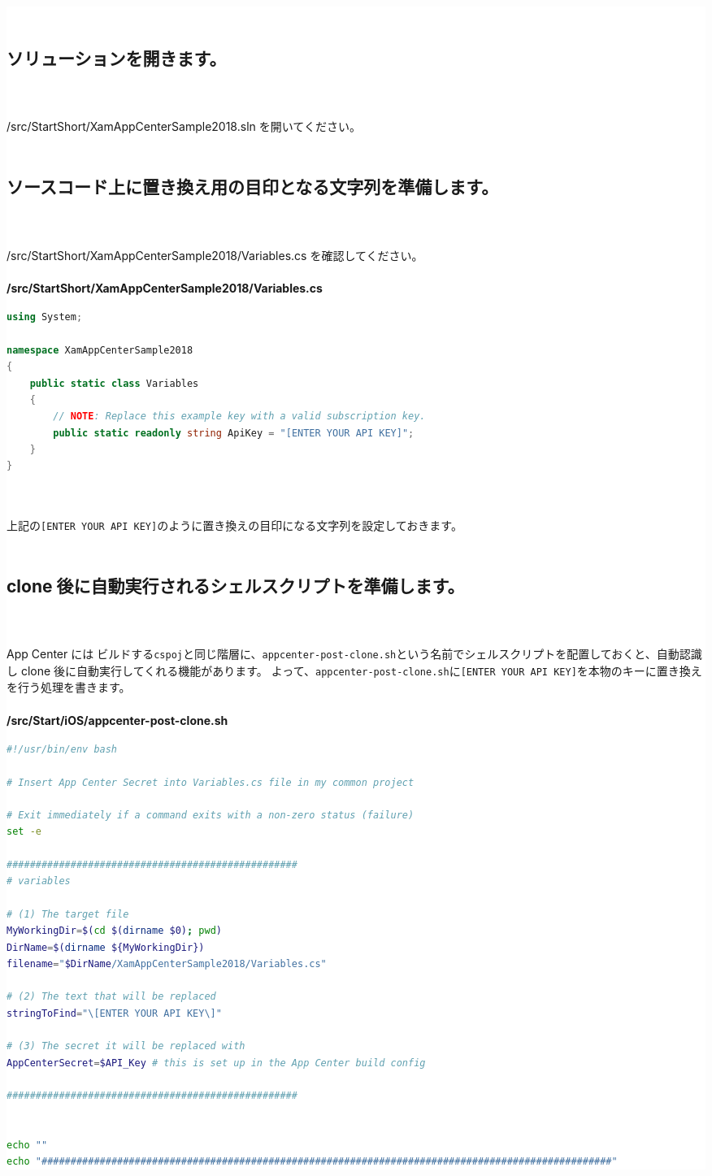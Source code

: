 　  
## ソリューションを開きます。 ##
　  
　  
/src/StartShort/XamAppCenterSample2018.sln を開いてください。
　  
　  
## ソースコード上に置き換え用の目印となる文字列を準備します。 ##
　  
　  
/src/StartShort/XamAppCenterSample2018/Variables.cs を確認してください。
　  
　  
**/src/StartShort/XamAppCenterSample2018/Variables.cs**
```csharp
using System;

namespace XamAppCenterSample2018
{
    public static class Variables
    {
        // NOTE: Replace this example key with a valid subscription key.
        public static readonly string ApiKey = "[ENTER YOUR API KEY]";
    }
}
```
　  
　  
上記の`[ENTER YOUR API KEY]`のように置き換えの目印になる文字列を設定しておきます。
　  
　  
## clone 後に自動実行されるシェルスクリプトを準備します。 ##
　  
　  
App Center には ビルドする`cspoj`と同じ階層に、`appcenter-post-clone.sh`という名前でシェルスクリプトを配置しておくと、自動認識し clone 後に自動実行してくれる機能があります。
よって、`appcenter-post-clone.sh`に`[ENTER YOUR API KEY]`を本物のキーに置き換えを行う処理を書きます。
　  
　  
**/src/Start/iOS/appcenter-post-clone.sh**
```sh
#!/usr/bin/env bash

# Insert App Center Secret into Variables.cs file in my common project

# Exit immediately if a command exits with a non-zero status (failure)
set -e 

##################################################
# variables

# (1) The target file
MyWorkingDir=$(cd $(dirname $0); pwd)
DirName=$(dirname ${MyWorkingDir})
filename="$DirName/XamAppCenterSample2018/Variables.cs"

# (2) The text that will be replaced
stringToFind="\[ENTER YOUR API KEY\]"

# (3) The secret it will be replaced with
AppCenterSecret=$API_Key # this is set up in the App Center build config

##################################################


echo ""
echo "##################################################################################################"
```